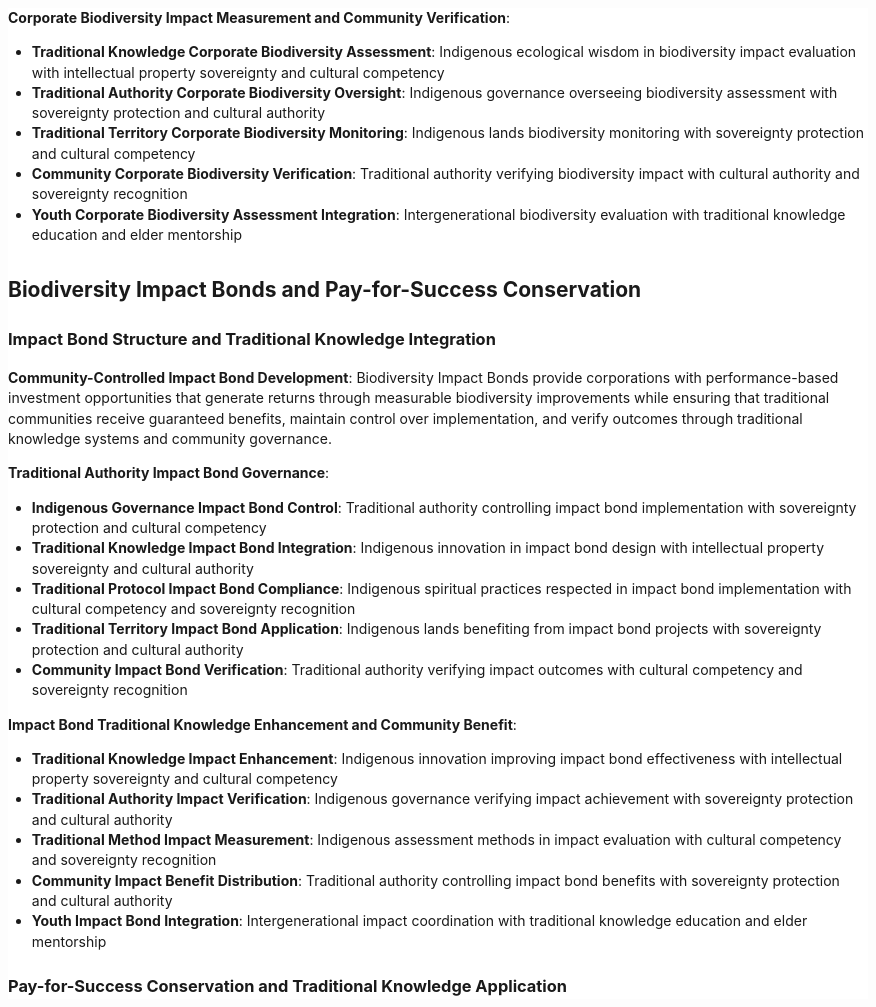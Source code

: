 **Corporate Biodiversity Impact Measurement and Community Verification**:
- **Traditional Knowledge Corporate Biodiversity Assessment**: Indigenous ecological wisdom in biodiversity impact evaluation with intellectual property sovereignty and cultural competency
- **Traditional Authority Corporate Biodiversity Oversight**: Indigenous governance overseeing biodiversity assessment with sovereignty protection and cultural authority
- **Traditional Territory Corporate Biodiversity Monitoring**: Indigenous lands biodiversity monitoring with sovereignty protection and cultural competency
- **Community Corporate Biodiversity Verification**: Traditional authority verifying biodiversity impact with cultural authority and sovereignty recognition
- **Youth Corporate Biodiversity Assessment Integration**: Intergenerational biodiversity evaluation with traditional knowledge education and elder mentorship

## <a id="biodiversity-impact-bonds-pay-for-success-conservation"></a>Biodiversity Impact Bonds and Pay-for-Success Conservation

### Impact Bond Structure and Traditional Knowledge Integration

**Community-Controlled Impact Bond Development**:
Biodiversity Impact Bonds provide corporations with performance-based investment opportunities that generate returns through measurable biodiversity improvements while ensuring that traditional communities receive guaranteed benefits, maintain control over implementation, and verify outcomes through traditional knowledge systems and community governance.

**Traditional Authority Impact Bond Governance**:
- **Indigenous Governance Impact Bond Control**: Traditional authority controlling impact bond implementation with sovereignty protection and cultural competency
- **Traditional Knowledge Impact Bond Integration**: Indigenous innovation in impact bond design with intellectual property sovereignty and cultural authority
- **Traditional Protocol Impact Bond Compliance**: Indigenous spiritual practices respected in impact bond implementation with cultural competency and sovereignty recognition
- **Traditional Territory Impact Bond Application**: Indigenous lands benefiting from impact bond projects with sovereignty protection and cultural authority
- **Community Impact Bond Verification**: Traditional authority verifying impact outcomes with cultural competency and sovereignty recognition

**Impact Bond Traditional Knowledge Enhancement and Community Benefit**:
- **Traditional Knowledge Impact Enhancement**: Indigenous innovation improving impact bond effectiveness with intellectual property sovereignty and cultural competency
- **Traditional Authority Impact Verification**: Indigenous governance verifying impact achievement with sovereignty protection and cultural authority
- **Traditional Method Impact Measurement**: Indigenous assessment methods in impact evaluation with cultural competency and sovereignty recognition
- **Community Impact Benefit Distribution**: Traditional authority controlling impact bond benefits with sovereignty protection and cultural authority
- **Youth Impact Bond Integration**: Intergenerational impact coordination with traditional knowledge education and elder mentorship

### Pay-for-Success Conservation and Traditional Knowledge Application
